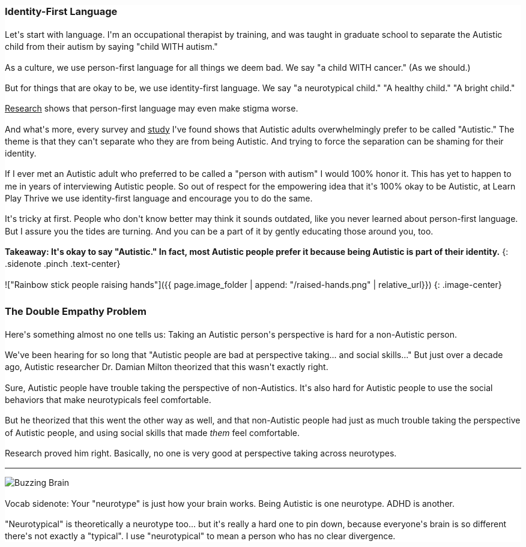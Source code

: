 ### Identity-First Language

Let's start with language. I'm an occupational therapist by training, and was taught in graduate school to separate the Autistic child from their autism by saying "child WITH autism."

As a culture, we use person-first language for all things we deem bad. We say "a child WITH cancer." (As we should.)

But for things that are okay to be, we use identity-first language. We say "a neurotypical child." "A healthy child." "A bright child."

[Research](https://doi.org/10.1111/jcpp.12706) shows that person-first language may even make stigma worse.

And what's more, every survey and [study](https://pubmed.ncbi.nlm.nih.gov/36237135/) I've found shows that Autistic adults overwhelmingly prefer to be called "Autistic." The theme is that they can't separate who they are from being Autistic. And trying to force the separation can be shaming for their identity.

If I ever met an Autistic adult who preferred to be called a "person with autism" I would 100% honor it. This has yet to happen to me in years of interviewing Autistic people. So out of respect for the empowering idea that it's 100% okay to be Autistic, at Learn Play Thrive we use identity-first language and encourage you to do the same.

It's tricky at first. People who don't know better may think it sounds outdated, like you never learned about person-first language. But I assure you the tides are turning. And you can be a part of it by gently educating those around you, too.

**Takeaway: It's okay to say "Autistic." In fact, most Autistic people prefer it because being Autistic is part of their identity.**
{: .sidenote .pinch .text-center}

!["Rainbow stick people raising hands"]({{ page.image_folder | append: "/raised-hands.png" | relative_url}})
{: .image-center}

### The Double Empathy Problem

Here's something almost no one tells us: Taking an Autistic person's perspective is hard for a non-Autistic person.

We've been hearing for so long that "Autistic people are bad at perspective taking... and social skills..."  But just over a decade ago, Autistic researcher Dr. Damian Milton theorized that this wasn't exactly right.

Sure, Autistic people have trouble taking the perspective of non-Autistics. It's also hard for Autistic people to use the social behaviors that make neurotypicals feel comfortable.

But he theorized that this went the other way as well, and that non-Autistic people had just as much trouble taking the perspective of Autistic people, and using social skills that made *them* feel comfortable.

Research proved him right. Basically, no one is very good at perspective taking across neurotypes.

---

<div class="sidenote">
  <img src='{{ page.image_folder | append: "/brain-thought.png" | relative_url}}' alt="Buzzing Brain" />
  <div>
    <p>
      Vocab sidenote: Your "neurotype" is just how your brain works. Being Autistic is one neurotype. ADHD is another.
    </p>
    <p>
      "Neurotypical" is theoretically a neurotype too... but it's really a hard one to pin down, because everyone's brain is so different there's not exactly a "typical". I use "neurotypical" to mean a person who has no clear divergence.
    </p>

